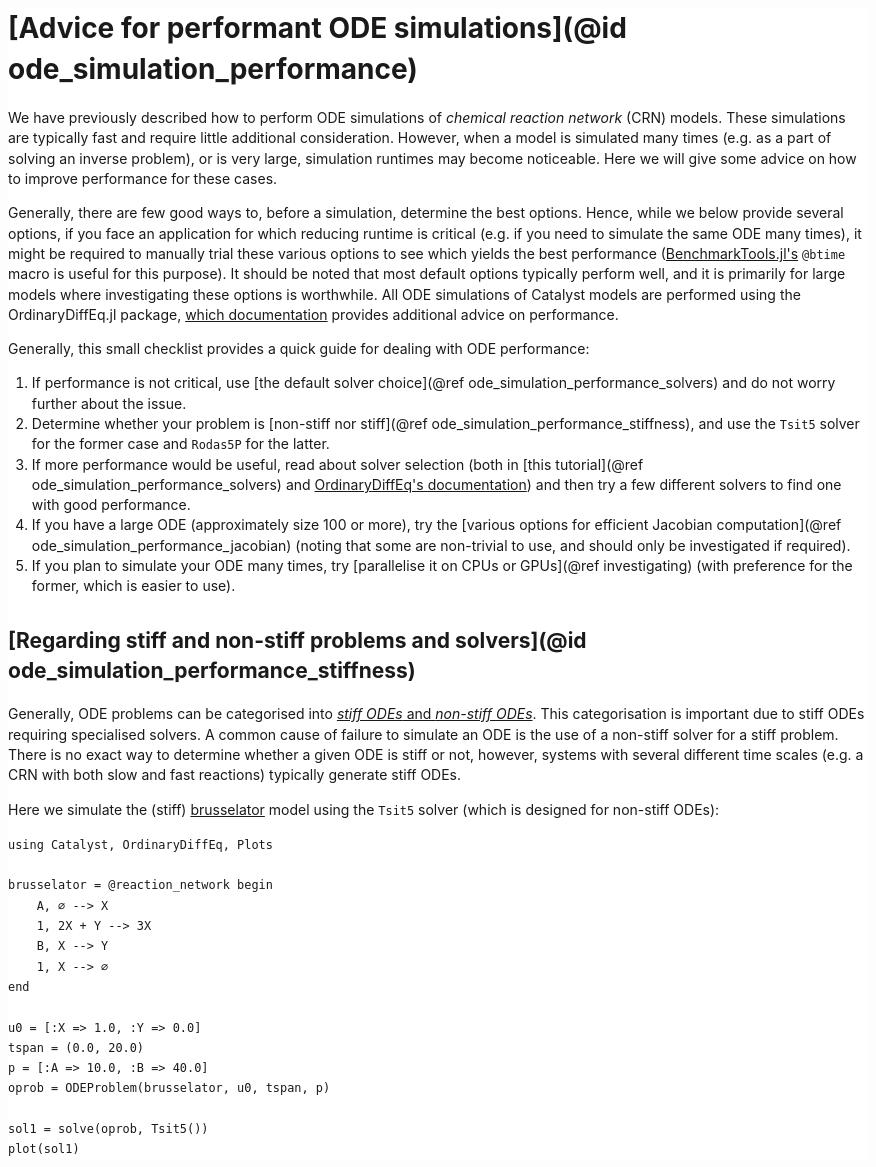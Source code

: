 # [Advice for performant ODE simulations](@id ode_simulation_performance)
We have previously described how to perform ODE simulations of *chemical reaction network* (CRN) models. These simulations are typically fast and require little additional consideration. However, when a model is simulated many times (e.g. as a part of solving an inverse problem), or is very large, simulation runtimes may become noticeable. Here we will give some advice on how to improve performance for these cases.

Generally, there are few good ways to, before a simulation, determine the best options. Hence, while we below provide several options, if you face an application for which reducing runtime is critical (e.g. if you need to simulate the same ODE many times), it might be required to manually trial these various options to see which yields the best performance ([BenchmarkTools.jl's](https://github.com/JuliaCI/BenchmarkTools.jl) `@btime` macro is useful for this purpose). It should be noted that most default options typically perform well, and it is primarily for large models where investigating these options is worthwhile. All ODE simulations of Catalyst models are performed using the OrdinaryDiffEq.jl package, [which documentation](https://docs.sciml.ai/DiffEqDocs/stable/) provides additional advice on performance.

Generally, this small checklist provides a quick guide for dealing with ODE performance:
1. If performance is not critical, use [the default solver choice](@ref ode_simulation_performance_solvers) and do not worry further about the issue.
2. Determine whether your problem is [non-stiff nor stiff](@ref ode_simulation_performance_stiffness), and use the `Tsit5` solver for the former case and `Rodas5P` for the latter.
3. If more performance would be useful, read about solver selection (both in [this tutorial](@ref ode_simulation_performance_solvers) and [OrdinaryDiffEq's documentation](https://docs.sciml.ai/DiffEqDocs/stable/solvers/ode_solve/)) and then try a few different solvers to find one with good performance.
4. If you have a large ODE (approximately size 100 or more), try the [various options for efficient Jacobian computation](@ref ode_simulation_performance_jacobian) (noting that some are non-trivial to use, and should only be investigated if required).
5. If you plan to simulate your ODE many times, try [parallelise it on CPUs or GPUs](@ref investigating) (with preference for the former, which is easier to use).

## [Regarding stiff and non-stiff problems and solvers](@id ode_simulation_performance_stiffness)
Generally, ODE problems can be categorised into [*stiff ODEs* and *non-stiff ODEs*](https://en.wikipedia.org/wiki/Stiff_equation). This categorisation is important due to stiff ODEs requiring specialised solvers. A common cause of failure to simulate an ODE is the use of a non-stiff solver for a stiff problem. There is no exact way to determine whether a given ODE is stiff or not, however, systems with several different time scales (e.g. a CRN with both slow and fast reactions) typically generate stiff ODEs.

Here we simulate the (stiff) [brusselator](https://en.wikipedia.org/wiki/Brusselator) model using the `Tsit5` solver (which is designed for non-stiff ODEs):
```@example ode_simulation_performance_1
using Catalyst, OrdinaryDiffEq, Plots

brusselator = @reaction_network begin
    A, ∅ --> X
    1, 2X + Y --> 3X
    B, X --> Y
    1, X --> ∅
end

u0 = [:X => 1.0, :Y => 0.0]
tspan = (0.0, 20.0)
p = [:A => 10.0, :B => 40.0]
oprob = ODEProblem(brusselator, u0, tspan, p)

sol1 = solve(oprob, Tsit5())
plot(sol1)
``` 